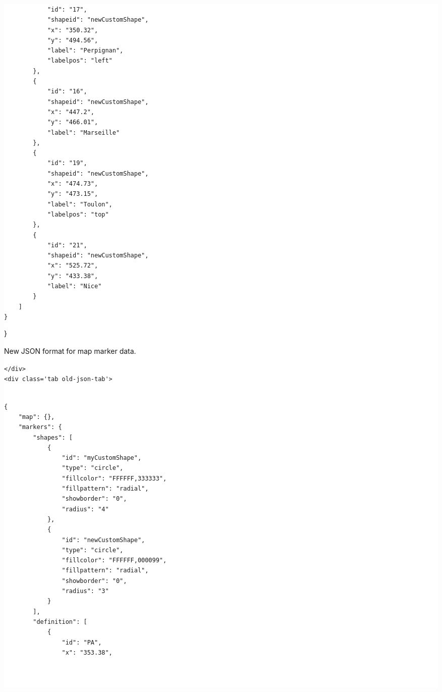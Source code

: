                 "id": "17",
                "shapeid": "newCustomShape",
                "x": "350.32",
                "y": "494.56",
                "label": "Perpignan",
                "labelpos": "left"
            },
            {
                "id": "16",
                "shapeid": "newCustomShape",
                "x": "447.2",
                "y": "466.01",
                "label": "Marseille"
            },
            {
                "id": "19",
                "shapeid": "newCustomShape",
                "x": "474.73",
                "y": "473.15",
                "label": "Toulon",
                "labelpos": "top"
            },
            {
                "id": "21",
                "shapeid": "newCustomShape",
                "x": "525.72",
                "y": "433.38",
                "label": "Nice"
            }
        ]
    }
}
</code></pre>


<p class='text-success'>New JSON format for map marker data.</p>

    </div>
    <div class='tab old-json-tab'>
<pre><code class="language-javascript">
{
    "map": {},
    "markers": {
        "shapes": [
            {
                "id": "myCustomShape",
                "type": "circle",
                "fillcolor": "FFFFFF,333333",
                "fillpattern": "radial",
                "showborder": "0",
                "radius": "4"
            },
            {
                "id": "newCustomShape",
                "type": "circle",
                "fillcolor": "FFFFFF,000099",
                "fillpattern": "radial",
                "showborder": "0",
                "radius": "3"
            }
        ],
        "definition": [
            {
                "id": "PA",
                "x": "353.38",
